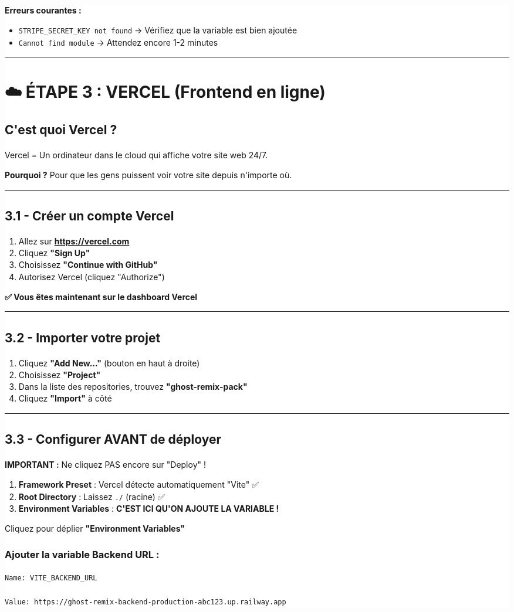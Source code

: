 **Erreurs courantes :**
- `STRIPE_SECRET_KEY not found` → Vérifiez que la variable est bien ajoutée
- `Cannot find module` → Attendez encore 1-2 minutes

---

# ☁️ ÉTAPE 3 : VERCEL (Frontend en ligne)

## **C'est quoi Vercel ?**

Vercel = Un ordinateur dans le cloud qui affiche votre site web 24/7.

**Pourquoi ?** Pour que les gens puissent voir votre site depuis n'importe où.

---

## **3.1 - Créer un compte Vercel**

1. Allez sur **https://vercel.com**
2. Cliquez **"Sign Up"**
3. Choisissez **"Continue with GitHub"**
4. Autorisez Vercel (cliquez "Authorize")

**✅ Vous êtes maintenant sur le dashboard Vercel**

---

## **3.2 - Importer votre projet**

1. Cliquez **"Add New..."** (bouton en haut à droite)
2. Choisissez **"Project"**
3. Dans la liste des repositories, trouvez **"ghost-remix-pack"**
4. Cliquez **"Import"** à côté

---

## **3.3 - Configurer AVANT de déployer**

**IMPORTANT :** Ne cliquez PAS encore sur "Deploy" !

1. **Framework Preset** : Vercel détecte automatiquement "Vite" ✅
2. **Root Directory** : Laissez `./` (racine) ✅
3. **Environment Variables** : **C'EST ICI QU'ON AJOUTE LA VARIABLE !**

Cliquez pour déplier **"Environment Variables"**

### **Ajouter la variable Backend URL :**

```
Name: VITE_BACKEND_URL

Value: https://ghost-remix-backend-production-abc123.up.railway.app
```

